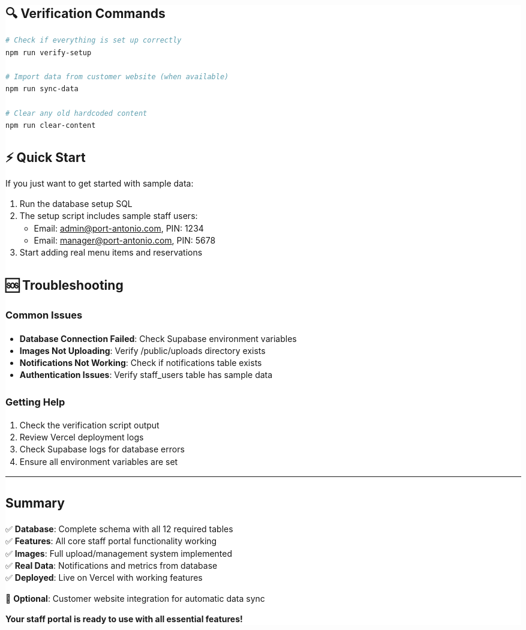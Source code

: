 ## 🔍 Verification Commands

```bash
# Check if everything is set up correctly
npm run verify-setup

# Import data from customer website (when available)
npm run sync-data

# Clear any old hardcoded content
npm run clear-content
```

## ⚡ Quick Start

If you just want to get started with sample data:

1. Run the database setup SQL
2. The setup script includes sample staff users:
   - Email: admin@port-antonio.com, PIN: 1234
   - Email: manager@port-antonio.com, PIN: 5678
3. Start adding real menu items and reservations

## 🆘 Troubleshooting

### Common Issues
- **Database Connection Failed**: Check Supabase environment variables
- **Images Not Uploading**: Verify /public/uploads directory exists
- **Notifications Not Working**: Check if notifications table exists
- **Authentication Issues**: Verify staff_users table has sample data

### Getting Help
1. Check the verification script output
2. Review Vercel deployment logs
3. Check Supabase logs for database errors
4. Ensure all environment variables are set

---

## Summary

✅ **Database**: Complete schema with all 12 required tables  
✅ **Features**: All core staff portal functionality working  
✅ **Images**: Full upload/management system implemented  
✅ **Real Data**: Notifications and metrics from database  
✅ **Deployed**: Live on Vercel with working features  

🔧 **Optional**: Customer website integration for automatic data sync  

**Your staff portal is ready to use with all essential features!**
